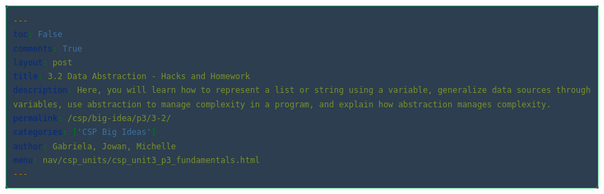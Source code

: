 ```yaml
---
toc: False
comments: True
layout: post
title: 3.2 Data Abstraction - Hacks and Homework
description: Here, you will learn how to represent a list or string using a variable, generalize data sources through variables, use abstraction to manage complexity in a program, and explain how abstraction manages complexity.
permalink: /csp/big-idea/p3/3-2/
categories: ['CSP Big Ideas']
author: Gabriela, Jowan, Michelle
menu: nav/csp_units/csp_unit3_p3_fundamentals.html
---
```


<style>
  /* Global styling for the notebook with dark background */
  body {
      font-family: 'Arial', sans-serif;
      background-color: #2c3e50;
      color: #ecf0f1;
  }

  /* Styling headers with lighter text and borders */
  h1, h2, h3, h4, h5 {
      color: #ecf0f1;
      border-bottom: 2px solid #2ecc71; /* Emerald green */
      padding-bottom: 5px;
      margin-bottom: 15px;
  }

  /* Custom style for inline code */
  code {
      background-color: #34495e;
      color: #27ae60; /* Darker green */
      padding: 2px 5px;
      border-radius: 4px;
  }

  /* Custom style for preformatted code blocks */
  pre {
      background-color: #2b2b2b;
      color: #f1f1f1;
      padding: 10px;
      border-radius: 5px;
      border: 1px solid #2ecc71; /* Updated border color to emerald green */
      overflow-x: auto;
  }

  /* Code block syntax highlighting */
  .hljs-keyword, .hljs-selector-tag, .hljs-subst {
      color: #2ecc71; /* Keywords now green */
  }
